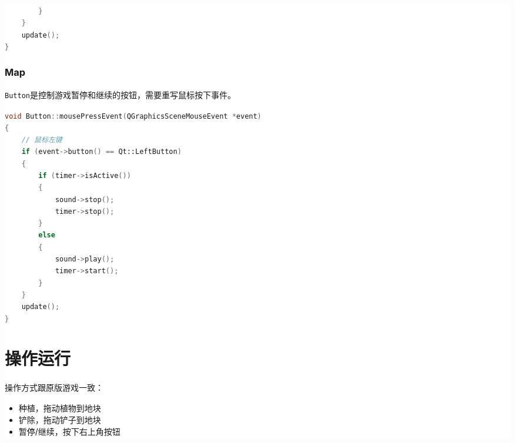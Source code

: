 ```cpp
        }
    }
    update();
}
```

### Map

`Button`是控制游戏暂停和继续的按钮，需要重写鼠标按下事件。

```cpp
void Button::mousePressEvent(QGraphicsSceneMouseEvent *event)
{
    // 鼠标左键
    if (event->button() == Qt::LeftButton)
    {
        if (timer->isActive())
        {
            sound->stop();
            timer->stop();
        }
        else
        {
            sound->play();
            timer->start();
        }
    }
    update();
}
```

# 操作运行

操作方式跟原版游戏一致：

- 种植，拖动植物到地块
- 铲除，拖动铲子到地块
- 暂停/继续，按下右上角按钮
